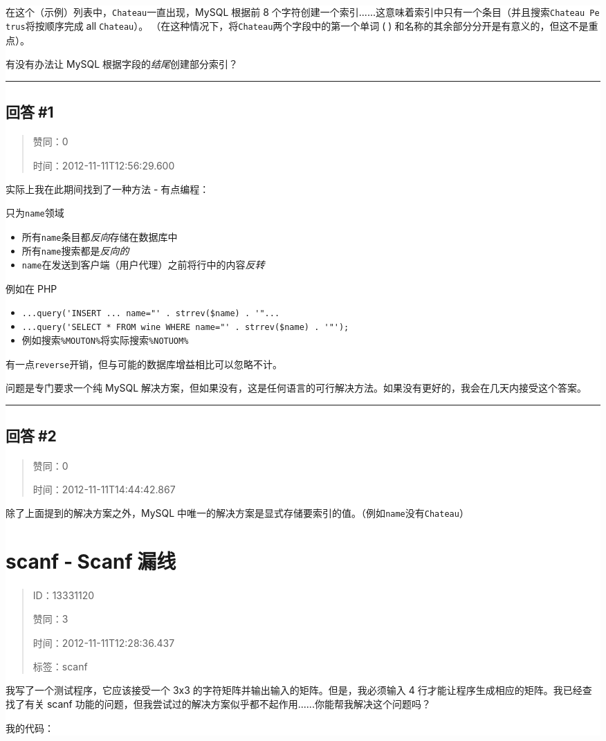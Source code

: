在这个（示例）列表中，`Chateau`一直出现，MySQL 根据前 8 个字符创建一个索引......这意味着索引中只有一个条目（并且搜索`Chateau Petrus`将按顺序完成 all `Chateau`）。
（在这种情况下，将`Chateau`两个字段中的第一个单词 ( ) 和名称的其余部分分开是有意义的，但这不是重点）。

有没有办法让 MySQL 根据字段的*结尾*创建部分索引？

* * *

## 回答 #1

> 赞同：0
> 
> 时间：2012-11-11T12:56:29.600

实际上我在此期间找到了一种方法 - 有点编程：

只为`name`领域

*   所有`name`条目都*反向*存储在数据库中
*   所有`name`搜索都是*反向的*
*   `name`在发送到客户端（用户代理）之前将行中的内容*反转*

例如在 PHP

*   `...query('INSERT ... name="' . strrev($name) . '"...`
*   `...query('SELECT * FROM wine WHERE name="' . strrev($name) . '"');`
*   例如搜索`%MOUTON%`将实际搜索`%NOTUOM%`

有一点`reverse`开销，但与可能的数据库增益相比可以忽略不计。

问题是专门要求一个纯 MySQL 解决方案，但如果没有，这是任何语言的可行解决方法。如果没有更好的，我会在几天内接受这个答案。

* * *

## 回答 #2

> 赞同：0
> 
> 时间：2012-11-11T14:44:42.867

除了上面提到的解决方案之外，MySQL 中唯一的解决方案是显式存储要索引的值。（例如`name`没有`Chateau`）

# scanf - Scanf 漏线

> ID：13331120
> 
> 赞同：3
> 
> 时间：2012-11-11T12:28:36.437
> 
> 标签：scanf

我写了一个测试程序，它应该接受一个 3x3 的字符矩阵并输出输入的矩阵。但是，我必须输入 4 行才能让程序生成相应的矩阵。我已经查找了有关 scanf 功能的问题，但我尝试过的解决方案似乎都不起作用......你能帮我解决这个问题吗？

我的代码：
